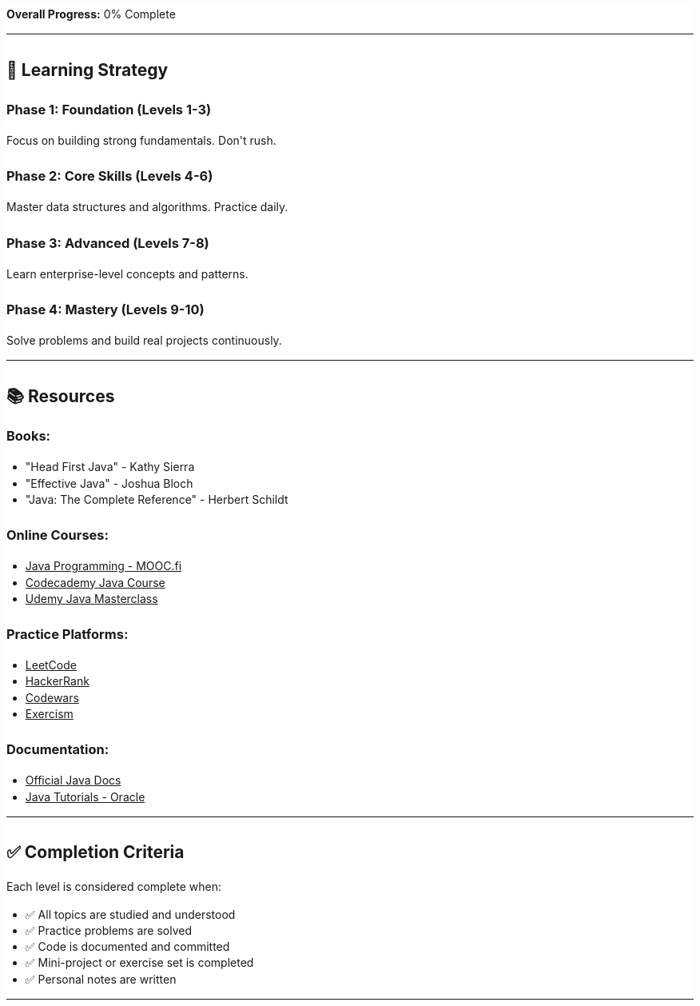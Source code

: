 **Overall Progress:** 0% Complete

---

## 🎯 Learning Strategy

### **Phase 1: Foundation (Levels 1-3)**
Focus on building strong fundamentals. Don't rush.

### **Phase 2: Core Skills (Levels 4-6)**
Master data structures and algorithms. Practice daily.

### **Phase 3: Advanced (Levels 7-8)**
Learn enterprise-level concepts and patterns.

### **Phase 4: Mastery (Levels 9-10)**
Solve problems and build real projects continuously.

---

## 📚 Resources

### **Books:**
- "Head First Java" - Kathy Sierra
- "Effective Java" - Joshua Bloch
- "Java: The Complete Reference" - Herbert Schildt

### **Online Courses:**
- [Java Programming - MOOC.fi](https://java-programming.mooc.fi/)
- [Codecademy Java Course](https://www.codecademy.com/learn/learn-java)
- [Udemy Java Masterclass](https://www.udemy.com/course/java-the-complete-java-developer-course/)

### **Practice Platforms:**
- [LeetCode](https://leetcode.com)
- [HackerRank](https://www.hackerrank.com/domains/java)
- [Codewars](https://www.codewars.com)
- [Exercism](https://exercism.org/tracks/java)

### **Documentation:**
- [Official Java Docs](https://docs.oracle.com/en/java/)
- [Java Tutorials - Oracle](https://docs.oracle.com/javase/tutorial/)

---

## ✅ Completion Criteria

Each level is considered complete when:
- ✅ All topics are studied and understood
- ✅ Practice problems are solved
- ✅ Code is documented and committed
- ✅ Mini-project or exercise set is completed
- ✅ Personal notes are written

---